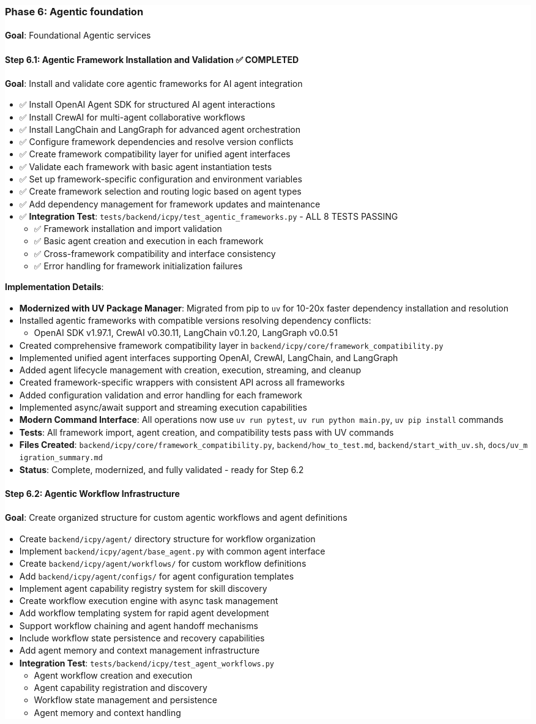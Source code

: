 ### Phase 6: Agentic foundation
**Goal**: Foundational Agentic services

#### Step 6.1: Agentic Framework Installation and Validation ✅ COMPLETED
**Goal**: Install and validate core agentic frameworks for AI agent integration

- ✅ Install OpenAI Agent SDK for structured AI agent interactions
- ✅ Install CrewAI for multi-agent collaborative workflows  
- ✅ Install LangChain and LangGraph for advanced agent orchestration
- ✅ Configure framework dependencies and resolve version conflicts
- ✅ Create framework compatibility layer for unified agent interfaces
- ✅ Validate each framework with basic agent instantiation tests
- ✅ Set up framework-specific configuration and environment variables
- ✅ Create framework selection and routing logic based on agent types
- ✅ Add dependency management for framework updates and maintenance
- ✅ **Integration Test**: `tests/backend/icpy/test_agentic_frameworks.py` - ALL 8 TESTS PASSING
  - ✅ Framework installation and import validation
  - ✅ Basic agent creation and execution in each framework
  - ✅ Cross-framework compatibility and interface consistency
  - ✅ Error handling for framework initialization failures

**Implementation Details**:
- **Modernized with UV Package Manager**: Migrated from pip to `uv` for 10-20x faster dependency installation and resolution
- Installed agentic frameworks with compatible versions resolving dependency conflicts:
  - OpenAI SDK v1.97.1, CrewAI v0.30.11, LangChain v0.1.20, LangGraph v0.0.51
- Created comprehensive framework compatibility layer in `backend/icpy/core/framework_compatibility.py`
- Implemented unified agent interfaces supporting OpenAI, CrewAI, LangChain, and LangGraph
- Added agent lifecycle management with creation, execution, streaming, and cleanup
- Created framework-specific wrappers with consistent API across all frameworks
- Added configuration validation and error handling for each framework
- Implemented async/await support and streaming execution capabilities
- **Modern Command Interface**: All operations now use `uv run pytest`, `uv run python main.py`, `uv pip install` commands
- **Tests**: All framework import, agent creation, and compatibility tests pass with UV commands
- **Files Created**: `backend/icpy/core/framework_compatibility.py`, `backend/how_to_test.md`, `backend/start_with_uv.sh`, `docs/uv_migration_summary.md`
- **Status**: Complete, modernized, and fully validated - ready for Step 6.2

#### Step 6.2: Agentic Workflow Infrastructure
**Goal**: Create organized structure for custom agentic workflows and agent definitions

- Create `backend/icpy/agent/` directory structure for workflow organization
- Implement `backend/icpy/agent/base_agent.py` with common agent interface
- Create `backend/icpy/agent/workflows/` for custom workflow definitions
- Add `backend/icpy/agent/configs/` for agent configuration templates
- Implement agent capability registry system for skill discovery
- Create workflow execution engine with async task management
- Add workflow templating system for rapid agent development
- Support workflow chaining and agent handoff mechanisms
- Include workflow state persistence and recovery capabilities
- Add agent memory and context management infrastructure
- **Integration Test**: `tests/backend/icpy/test_agent_workflows.py`
  - Agent workflow creation and execution
  - Agent capability registration and discovery
  - Workflow state management and persistence
  - Agent memory and context handling

